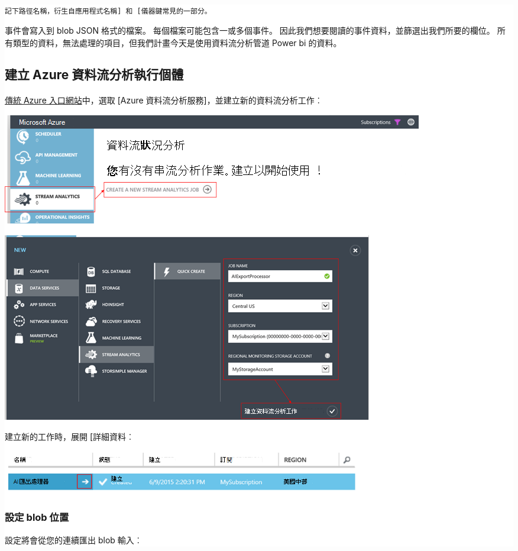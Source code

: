     記下路徑名稱，衍生自應用程式名稱] 和 [儀器鍵常見的一部分。 

事件會寫入到 blob JSON 格式的檔案。 每個檔案可能包含一或多個事件。 因此我們想要閱讀的事件資料，並篩選出我們所要的欄位。 所有類型的資料，無法處理的項目，但我們計畫今天是使用資料流分析管道 Power bi 的資料。

## <a name="create-an-azure-stream-analytics-instance"></a>建立 Azure 資料流分析執行個體

[傳統 Azure 入口網站](https://manage.windowsazure.com/)中，選取 [Azure 資料流分析服務]，並建立新的資料流分析工作︰


![](./media/app-insights-export-stream-analytics/090.png)



![](./media/app-insights-export-stream-analytics/100.png)

建立新的工作時，展開 [詳細資料︰

![](./media/app-insights-export-stream-analytics/110.png)


### <a name="set-blob-location"></a>設定 blob 位置

設定將會從您的連續匯出 blob 輸入︰
